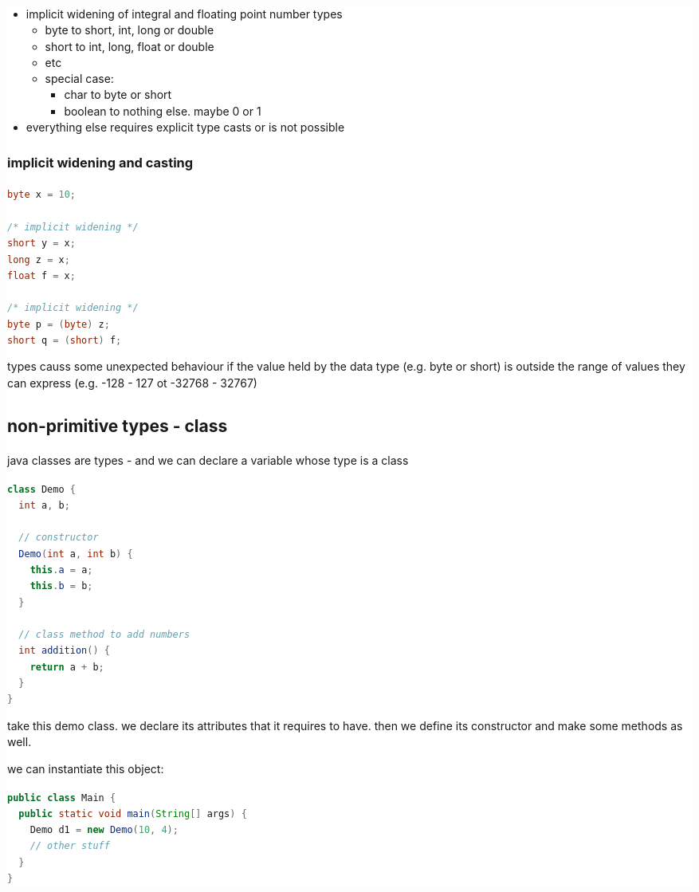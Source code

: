 - implicit widening of integral and floating point number types
  - byte to short, int, long or double
  - short to int, long, float or double
  - etc
  - special case:
    - char to byte or short
    - boolean to nothing else. maybe 0 or 1
- everything else requires explicit type casts or is not possible

### implicit widening and casting

```java
byte x = 10;

/* implicit widening */
short y = x;
long z = x;
float f = x;

/* implicit widening */
byte p = (byte) z;
short q = (short) f;
```

types causs some unexpected behaviour if the value held by the data type (e.g. byte or short) is outside the range of values they can express (e.g. -128 - 127 ot -32768 - 32767)

## non-primitive types - class

java classes are types - and we can declare a variable whose type is a class

```java
class Demo {
  int a, b;

  // constructor
  Demo(int a, int b) {
    this.a = a;
    this.b = b;
  }

  // class method to add numbers
  int addition() {
    return a + b;
  }
}
```

take this demo class. we declare its attributes that it requires to have. then we define its constructor and make some methods as well.

we can instantiate this object:

```java
public class Main {
  public static void main(String[] args) {
    Demo d1 = new Demo(10, 4);
    // other stuff
  }
}
```
